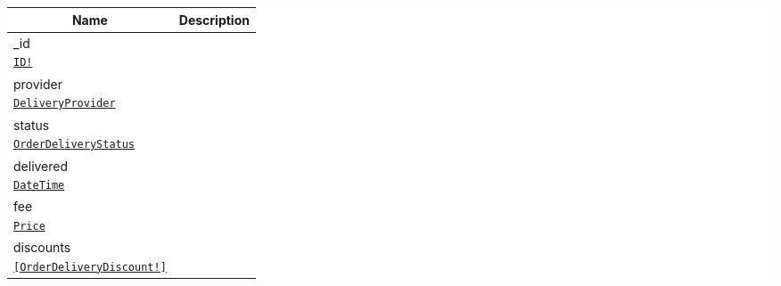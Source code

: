<table>
<thead><tr><th>Name</th><th>Description</th></tr></thead>
<tbody>
<tr>
<td>
_id<br />
<a href="/api/scalars#id"><code>ID!</code></a>
</td>
<td>

</td>
</tr>
<tr>
<td>
provider<br />
<a href="/api/objects#deliveryprovider"><code>DeliveryProvider</code></a>
</td>
<td>

</td>
</tr>
<tr>
<td>
status<br />
<a href="/api/enums#orderdeliverystatus"><code>OrderDeliveryStatus</code></a>
</td>
<td>

</td>
</tr>
<tr>
<td>
delivered<br />
<a href="/api/scalars#datetime"><code>DateTime</code></a>
</td>
<td>

</td>
</tr>
<tr>
<td>
fee<br />
<a href="/api/objects#price"><code>Price</code></a>
</td>
<td>

</td>
</tr>
<tr>
<td>
discounts<br />
<a href="/api/objects#orderdeliverydiscount"><code>[OrderDeliveryDiscount!]</code></a>
</td>
<td>
